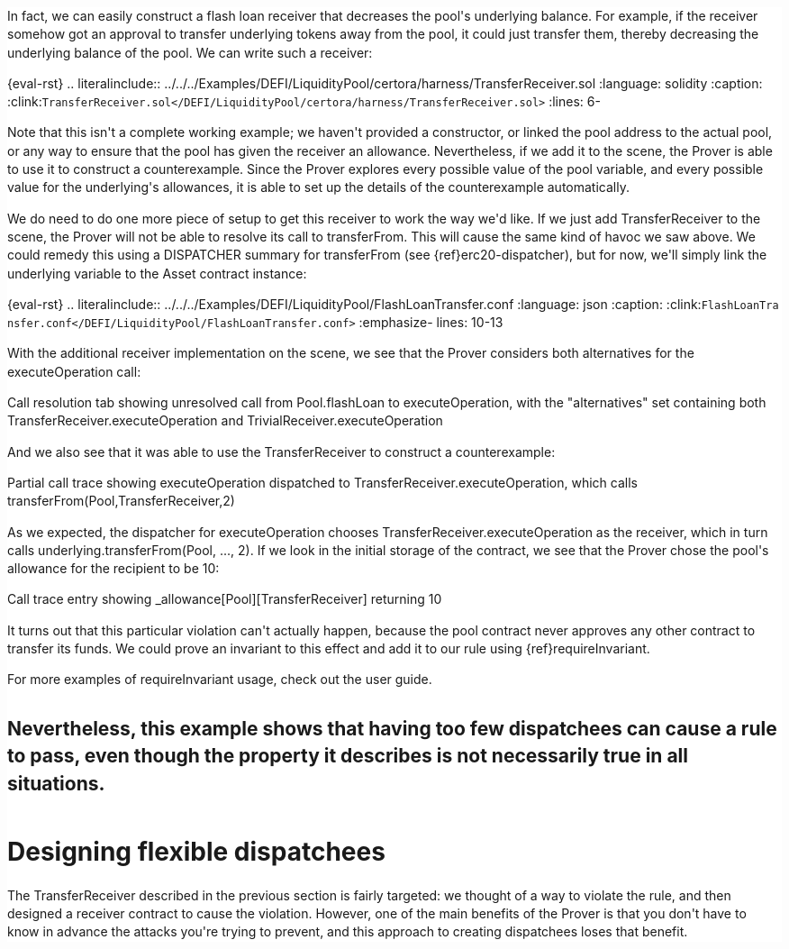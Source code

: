 In fact, we can easily construct a flash loan receiver that decreases the pool's underlying balance. For example, if the receiver somehow got an approval to transfer underlying tokens away from the pool, it could just transfer them, thereby decreasing the underlying balance of the pool. We can write such a receiver:

{eval-rst} .. literalinclude:: ../../../Examples/DEFI/LiquidityPool/certora/harness/TransferReceiver.sol :language: solidity :caption: :clink:`TransferReceiver.sol</DEFI/LiquidityPool/certora/harness/TransferReceiver.sol>` :lines: 6-

Note that this isn't a complete working example; we haven't provided a constructor, or linked the pool address to the actual pool, or any way to ensure that the pool has given the receiver an allowance. Nevertheless, if we add it to the scene, the Prover is able to use it to construct a counterexample. Since the Prover explores every possible value of the pool variable, and every possible value for the underlying's allowances, it is able to set up the details of the counterexample automatically.

We do need to do one more piece of setup to get this receiver to work the way we'd like. If we just add TransferReceiver to the scene, the Prover will not be able to resolve its call to transferFrom. This will cause the same kind of havoc we saw above. We could remedy this using a DISPATCHER summary for transferFrom (see {ref}erc20-dispatcher), but for now, we'll simply link the underlying variable to the Asset contract instance:

{eval-rst} .. literalinclude:: ../../../Examples/DEFI/LiquidityPool/FlashLoanTransfer.conf :language: json :caption: :clink:`FlashLoanTransfer.conf</DEFI/LiquidityPool/FlashLoanTransfer.conf>` :emphasize- lines: 10-13

With the additional receiver implementation on the scene, we see that the Prover considers both alternatives for the executeOperation call:

Call resolution tab showing unresolved call from Pool.flashLoan to executeOperation, with the "alternatives" set containing both TransferReceiver.executeOperation and TrivialReceiver.executeOperation

And we also see that it was able to use the TransferReceiver to construct a counterexample:

Partial call trace showing executeOperation dispatched to TransferReceiver.executeOperation, which calls transferFrom(Pool,TransferReceiver,2)

As we expected, the dispatcher for executeOperation chooses TransferReceiver.executeOperation as the receiver, which in turn calls underlying.transferFrom(Pool, ..., 2). If we look in the initial storage of the contract, we see that the Prover chose the pool's allowance for the recipient to be 10:

Call trace entry showing _allowance[Pool][TransferReceiver] returning 10

It turns out that this particular violation can't actually happen, because the pool contract never approves any other contract to transfer its funds. We could prove an invariant to this effect and add it to our rule using {ref}requireInvariant.

For more examples of requireInvariant usage, check out the user guide.

Nevertheless, this example shows that having too few dispatchees can cause a rule to pass, even though the property it describes is not necessarily true in all situations.
---
# Designing flexible dispatchees

The TransferReceiver described in the previous section is fairly targeted: we thought of a way to violate the rule, and then designed a receiver contract to cause the violation. However, one of the main benefits of the Prover is that you don't have to know in advance the attacks you're trying to prevent, and this approach to creating dispatchees loses that benefit.
